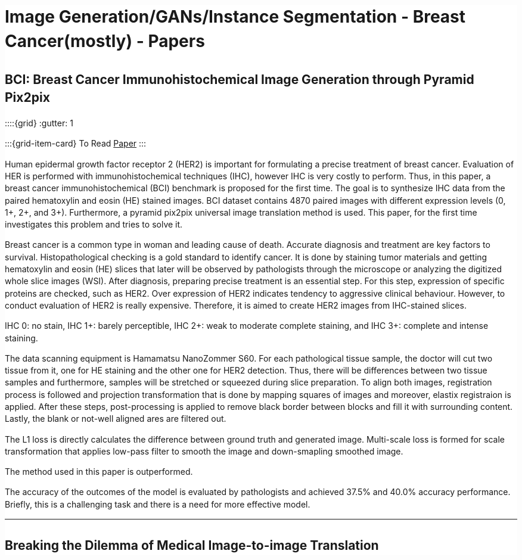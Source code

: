 # Image Generation/GANs/Instance Segmentation - Breast Cancer(mostly) - Papers

## BCI: Breast Cancer Immunohistochemical Image Generation through Pyramid Pix2pix

::::{grid}
:gutter: 1

:::{grid-item-card} To Read
[Paper](https://arxiv.org/abs/2204.11425)
:::

Human epidermal growth factor receptor 2 (HER2) is important for formulating a precise treatment of breast cancer. Evaluation of HER is performed with immunohistochemical techniques (IHC), however IHC is very costly to perform. Thus, in this paper, a breast cancer immunohistochemical (BCI) benchmark is proposed for the first time. The goal is to synthesize IHC data from the paired hematoxylin and eosin (HE) stained images. BCI dataset contains 4870 paired images with different expression levels (0, 1+, 2+, and 3+). Furthermore, a pyramid pix2pix universal image translation method is used. This paper, for the first time investigates this problem and tries to solve it.

Breast cancer is a common type in woman and leading cause of death. Accurate diagnosis and treatment are key factors to survival. Histopathological checking is a gold standard to identify cancer. It is done by staining tumor materials and getting hematoxylin and eosin (HE) slices that later will be observed by pathologists through the microscope or analyzing the digitized whole slice images (WSI). After diagnosis, preparing precise treatment is an essential step. For this step, expression of specific proteins are checked, such as HER2. Over expression of HER2 indicates tendency to aggressive clinical behaviour. However, to conduct evaluation of HER2 is really expensive. Therefore, it is  aimed to create HER2 images from IHC-stained slices.

IHC 0: no stain, IHC 1+: barely perceptible, IHC 2+: weak to moderate complete staining, and IHC 3+: complete and intense staining. 

The data scanning equipment is Hamamatsu NanoZommer S60. For each pathological tissue sample, the doctor will cut two tissue from it, one for HE staining and the other one for HER2 detection. Thus, there will be differences between two tissue samples and furthermore, samples will be stretched or squeezed during slice preparation. To align both images, registration process is followed and projection transformation that is done by mapping squares of images and moreover, elastix registraion is applied. After these steps, post-processing is applied to remove black border between blocks and fill it with surrounding content. Lastly, the blank or not-well aligned ares are filtered out.

The L1 loss is directly calculates the difference between ground truth and generated image. Multi-scale loss is formed for scale transformation that applies low-pass filter to smooth the image and down-smapling smoothed image.

The method used in this paper is outperformed.

The accuracy of the outcomes of the model is evaluated by pathologists and achieved 37.5% and 40.0% accuracy performance. Briefly, this is a challenging task and there is a need for more effective model.

---

## Breaking the Dilemma of Medical Image-to-image Translation
